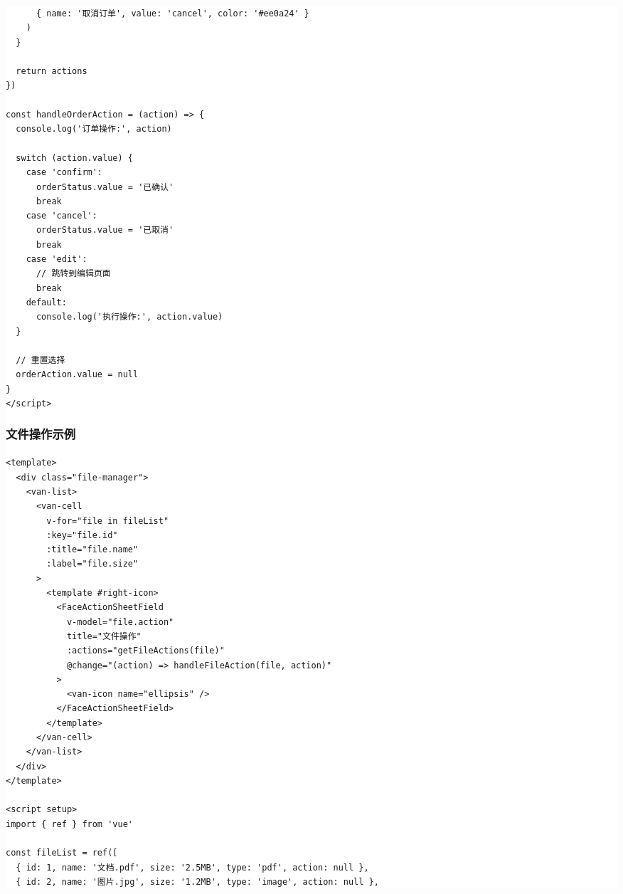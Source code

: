 ```vue
      { name: '取消订单', value: 'cancel', color: '#ee0a24' }
    )
  }

  return actions
})

const handleOrderAction = (action) => {
  console.log('订单操作:', action)

  switch (action.value) {
    case 'confirm':
      orderStatus.value = '已确认'
      break
    case 'cancel':
      orderStatus.value = '已取消'
      break
    case 'edit':
      // 跳转到编辑页面
      break
    default:
      console.log('执行操作:', action.value)
  }

  // 重置选择
  orderAction.value = null
}
</script>
```

### 文件操作示例

```vue
<template>
  <div class="file-manager">
    <van-list>
      <van-cell
        v-for="file in fileList"
        :key="file.id"
        :title="file.name"
        :label="file.size"
      >
        <template #right-icon>
          <FaceActionSheetField
            v-model="file.action"
            title="文件操作"
            :actions="getFileActions(file)"
            @change="(action) => handleFileAction(file, action)"
          >
            <van-icon name="ellipsis" />
          </FaceActionSheetField>
        </template>
      </van-cell>
    </van-list>
  </div>
</template>

<script setup>
import { ref } from 'vue'

const fileList = ref([
  { id: 1, name: '文档.pdf', size: '2.5MB', type: 'pdf', action: null },
  { id: 2, name: '图片.jpg', size: '1.2MB', type: 'image', action: null },
```
